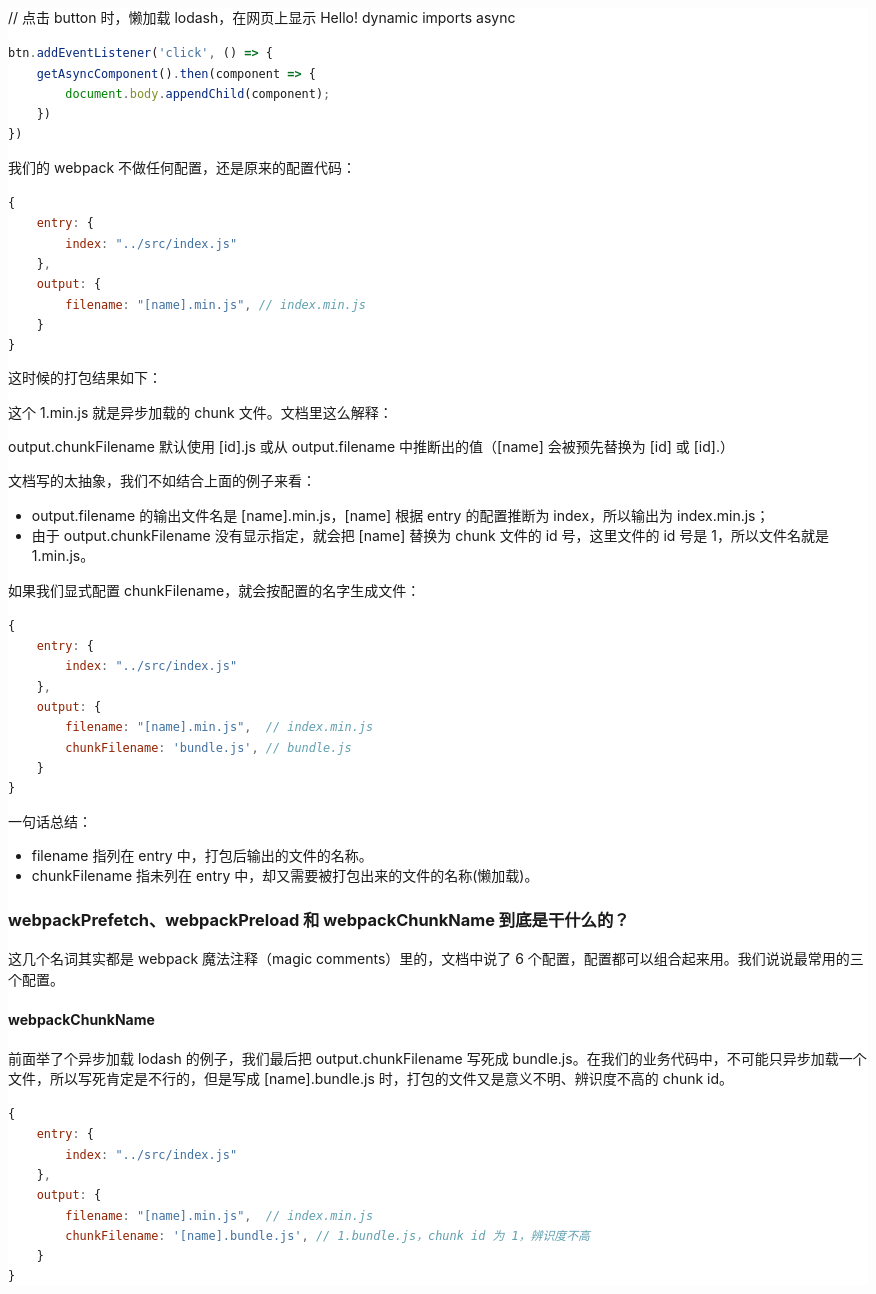 // 点击 button 时，懒加载 lodash，在网页上显示 Hello! dynamic imports async
``` javascript
btn.addEventListener('click', () => {
    getAsyncComponent().then(component => {
        document.body.appendChild(component);
    })
})
``` 
我们的 webpack 不做任何配置，还是原来的配置代码：
``` javascript
{
    entry: {
        index: "../src/index.js"
    },
    output: {
        filename: "[name].min.js", // index.min.js
    }
}
``` 
这时候的打包结果如下：

这个 1.min.js 就是异步加载的 chunk 文件。文档里这么解释：

output.chunkFilename 默认使用 [id].js 或从 output.filename 中推断出的值（[name] 会被预先替换为 [id] 或 [id].）

文档写的太抽象，我们不如结合上面的例子来看：

* output.filename 的输出文件名是 [name].min.js，[name] 根据 entry 的配置推断为 index，所以输出为 index.min.js；
* 由于 output.chunkFilename 没有显示指定，就会把 [name] 替换为 chunk 文件的 id 号，这里文件的 id 号是 1，所以文件名就是 1.min.js。

如果我们显式配置 chunkFilename，就会按配置的名字生成文件：
``` javascript
{
    entry: {
        index: "../src/index.js"
    },
    output: {
        filename: "[name].min.js",  // index.min.js
        chunkFilename: 'bundle.js', // bundle.js
    }
}
```

一句话总结：
* filename 指列在 entry 中，打包后输出的文件的名称。
* chunkFilename 指未列在 entry 中，却又需要被打包出来的文件的名称(懒加载)。

### webpackPrefetch、webpackPreload 和 webpackChunkName 到底是干什么的？

这几个名词其实都是 webpack 魔法注释（magic comments）里的，文档中说了 6 个配置，配置都可以组合起来用。我们说说最常用的三个配置。

#### webpackChunkName

前面举了个异步加载 lodash 的例子，我们最后把 output.chunkFilename 写死成 bundle.js。在我们的业务代码中，不可能只异步加载一个文件，所以写死肯定是不行的，但是写成 [name].bundle.js 时，打包的文件又是意义不明、辨识度不高的 chunk id。
``` javascript
{
    entry: {
        index: "../src/index.js"
    },
    output: {
        filename: "[name].min.js",  // index.min.js
        chunkFilename: '[name].bundle.js', // 1.bundle.js，chunk id 为 1，辨识度不高
    }
}
``` 
